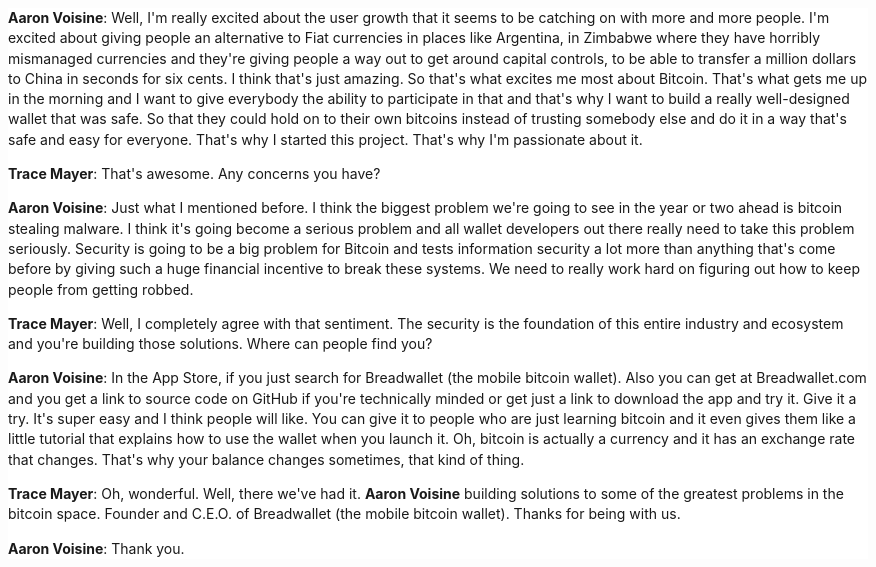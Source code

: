 <b>Aaron Voisine</b>: Well, I'm really excited about the user growth that it seems to be catching on with more and more people. I'm excited about giving people an alternative to Fiat currencies in places like Argentina, in Zimbabwe where they have horribly mismanaged currencies and they're giving people a way out to get around capital controls, to be able to transfer a million dollars to China in seconds for six cents. I think that's just amazing. So that's what excites me most about Bitcoin. That's what gets me up in the morning and I want to give everybody the ability to participate in that and that's why I want to build a really well-designed wallet that was safe. So that they could hold on to their own bitcoins instead of trusting somebody else and do it in a way that's safe and easy for everyone. That's why I started this project. That's why I'm passionate about it.

<b>Trace Mayer</b>: That's awesome. Any concerns you have?

<b>Aaron Voisine</b>: Just what I mentioned before. I think the biggest problem we're going to see in the year or two ahead is bitcoin stealing malware. I think it's going become a serious problem and all wallet developers out there really need to take this problem seriously. Security is going to be a big problem for Bitcoin and tests information security a lot more than anything that's come before by giving such a huge financial incentive to break these systems. We need to really work hard on figuring out how to keep people from getting robbed.

<b>Trace Mayer</b>: Well, I completely agree with that sentiment. The security is the foundation of this entire industry and ecosystem and you're building those solutions. Where can people find you?

<b>Aaron Voisine</b>: In the App Store, if you just search for Breadwallet (the mobile bitcoin wallet). Also you can get at Breadwallet.com and you get a link to source code on GitHub if you're technically minded or get just a link to download the app and try it. Give it a try. It's super easy and I think people will like. You can give it to people who are just learning bitcoin and it even gives them like a little tutorial that explains how to use the wallet when you launch it. Oh, bitcoin is actually a currency and it has an exchange rate that changes. That's why your balance changes sometimes, that kind of thing.

<b>Trace Mayer</b>: Oh, wonderful. Well, there we've had it. <b>Aaron Voisine</b> building solutions to some of the greatest problems in the bitcoin space. Founder and C.E.O. of Breadwallet (the mobile bitcoin wallet). Thanks for being with us.

<b>Aaron Voisine</b>: Thank you.
